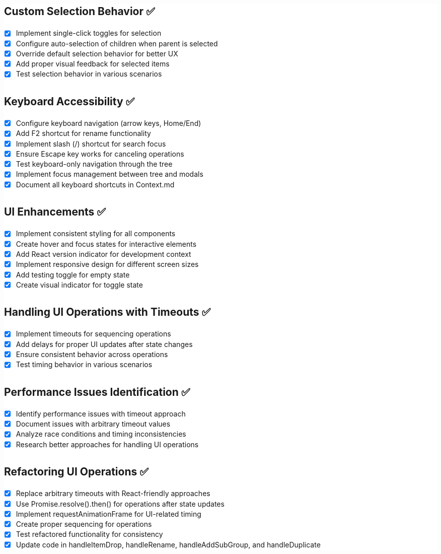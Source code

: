 ## Custom Selection Behavior ✅

- [x] Implement single-click toggles for selection
- [x] Configure auto-selection of children when parent is selected
- [x] Override default selection behavior for better UX
- [x] Add proper visual feedback for selected items
- [x] Test selection behavior in various scenarios

## Keyboard Accessibility ✅

- [x] Configure keyboard navigation (arrow keys, Home/End)
- [x] Add F2 shortcut for rename functionality
- [x] Implement slash (/) shortcut for search focus
- [x] Ensure Escape key works for canceling operations
- [x] Test keyboard-only navigation through the tree
- [x] Implement focus management between tree and modals
- [x] Document all keyboard shortcuts in Context.md

## UI Enhancements ✅

- [x] Implement consistent styling for all components
- [x] Create hover and focus states for interactive elements
- [x] Add React version indicator for development context
- [x] Implement responsive design for different screen sizes
- [x] Add testing toggle for empty state
- [x] Create visual indicator for toggle state

## Handling UI Operations with Timeouts ✅

- [x] Implement timeouts for sequencing operations
- [x] Add delays for proper UI updates after state changes
- [x] Ensure consistent behavior across operations
- [x] Test timing behavior in various scenarios

## Performance Issues Identification ✅

- [x] Identify performance issues with timeout approach
- [x] Document issues with arbitrary timeout values
- [x] Analyze race conditions and timing inconsistencies
- [x] Research better approaches for handling UI operations

## Refactoring UI Operations ✅

- [x] Replace arbitrary timeouts with React-friendly approaches
- [x] Use Promise.resolve().then() for operations after state updates
- [x] Implement requestAnimationFrame for UI-related timing
- [x] Create proper sequencing for operations
- [x] Test refactored functionality for consistency
- [x] Update code in handleItemDrop, handleRename, handleAddSubGroup, and handleDuplicate
